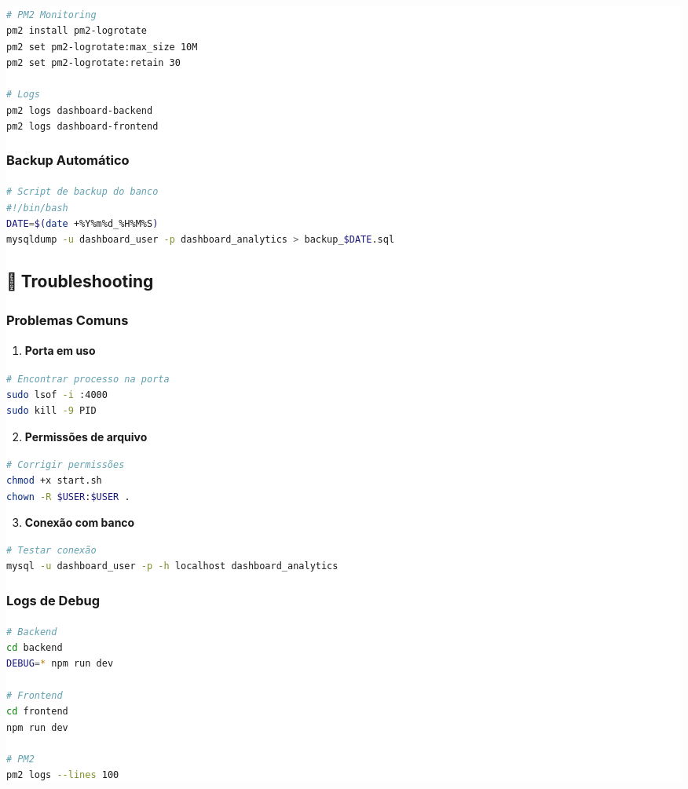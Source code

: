 ```bash
# PM2 Monitoring
pm2 install pm2-logrotate
pm2 set pm2-logrotate:max_size 10M
pm2 set pm2-logrotate:retain 30

# Logs
pm2 logs dashboard-backend
pm2 logs dashboard-frontend
```

### Backup Automático

```bash
# Script de backup do banco
#!/bin/bash
DATE=$(date +%Y%m%d_%H%M%S)
mysqldump -u dashboard_user -p dashboard_analytics > backup_$DATE.sql
```

## 🚨 Troubleshooting

### Problemas Comuns

1. **Porta em uso**
```bash
# Encontrar processo na porta
sudo lsof -i :4000
sudo kill -9 PID
```

2. **Permissões de arquivo**
```bash
# Corrigir permissões
chmod +x start.sh
chown -R $USER:$USER .
```

3. **Conexão com banco**
```bash
# Testar conexão
mysql -u dashboard_user -p -h localhost dashboard_analytics
```

### Logs de Debug

```bash
# Backend
cd backend
DEBUG=* npm run dev

# Frontend
cd frontend
npm run dev

# PM2
pm2 logs --lines 100
```
